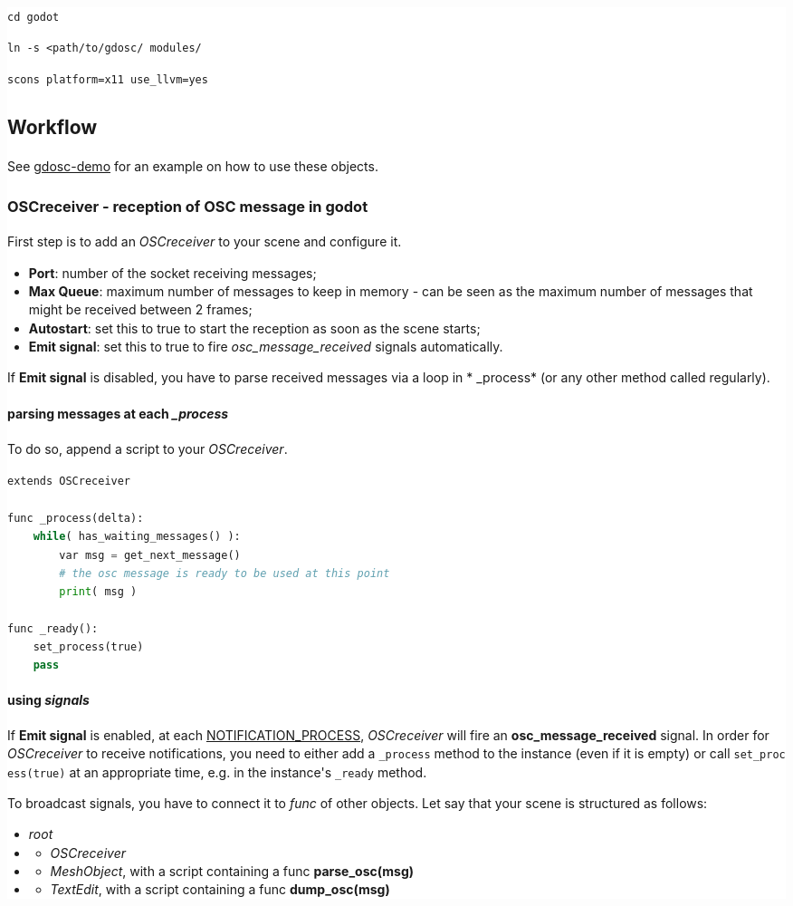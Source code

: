 `cd godot`

`ln -s <path/to/gdosc/ modules/`

`scons platform=x11 use_llvm=yes`


## Workflow

See [gdosc-demo](https://github.com/frankiezafe/gdosc-demo/commits/master) for an example on how to use these objects.

### OSCreceiver - reception of OSC message in godot

First step is to add an *OSCreceiver* to your scene and configure it.

* **Port**: number of the socket receiving messages;
* **Max Queue**: maximum number of messages to keep in memory - can be seen as the maximum number of messages that might be received between 2 frames;
* **Autostart**: set this to true to start the reception as soon as the scene starts;
* **Emit signal**: set this to true to fire *osc_message_received* signals automatically.

If **Emit signal** is disabled, you have to parse received messages via a loop in * _process* (or any other method called regularly).

#### parsing messages at each *_process*

To do so, append a script to your *OSCreceiver*.

```python
extends OSCreceiver

func _process(delta):
	while( has_waiting_messages() ):
		var msg = get_next_message()
		# the osc message is ready to be used at this point
		print( msg )

func _ready():
	set_process(true)
	pass
```

#### using *signals*

If **Emit signal** is enabled, at each [NOTIFICATION_PROCESS](http://docs.godotengine.org/en/3.0/getting_started/step_by_step/scripting_continued.html?highlight=NOTIFICATION_PROCESS), *OSCreceiver* will fire an **osc_message_received** signal. In order for *OSCreceiver* to receive notifications, you need to either add a `_process` method to the instance (even if it is empty) or call `set_process(true)` at an appropriate time, e.g. in the instance's `_ready` method.

To broadcast signals, you have to connect it to *func* of other objects. Let say that your scene is structured as follows:

* *root*
* * *OSCreceiver*
* * *MeshObject*, with a script containing a func **parse_osc(msg)**
* * *TextEdit*, with a script containing a func **dump_osc(msg)**
